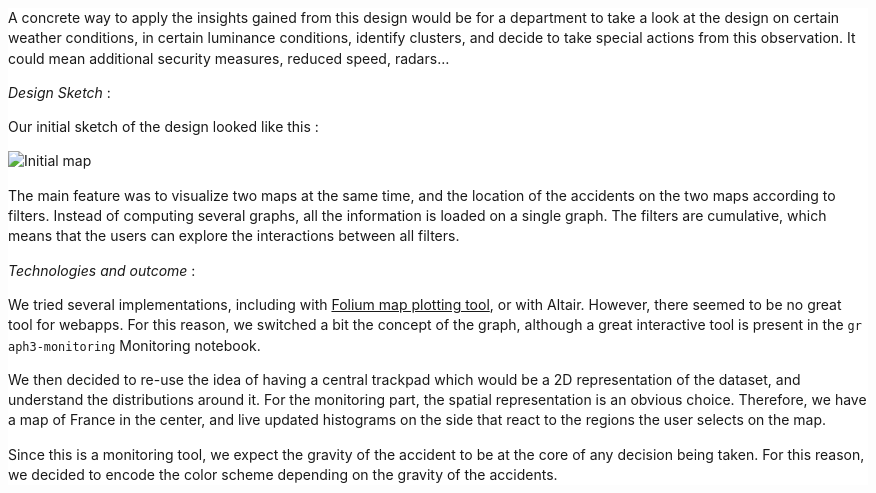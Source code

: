A concrete way to apply the insights gained from this design would be for a department to take a look at the design on certain weather conditions, in certain luminance conditions, identify clusters, and decide to take special actions from this observation. It could mean additional security measures, reduced speed, radars…

*Design Sketch* :

Our initial sketch of the design looked like this :

![Initial map](/Images/initial_map.png)

The main feature was to visualize two maps at the same time, and the location of the accidents on the two maps according to filters. Instead of computing several graphs, all the information is loaded on a single graph. The filters are cumulative, which means that the users can explore the interactions between all filters.

*Technologies and outcome* :

We tried several implementations, including with [Folium map plotting tool](https://python-visualization.github.io/folium/), or with Altair. However, there seemed to be no great tool for webapps. For this reason, we switched a bit the concept of the graph, although a great interactive tool is present in the `graph3-monitoring` Monitoring notebook.

We then decided to re-use the idea of having a central trackpad which would be a 2D representation of the dataset, and understand the distributions around it. For the monitoring part, the spatial representation is an obvious choice. Therefore, we have a map of France in the center, and live updated histograms on the side that react to the regions the user selects on the map.

Since this is a monitoring tool, we expect the gravity of the accident to be at the core of any decision being taken. For this reason, we decided to encode the color scheme depending on the gravity of the accidents.
